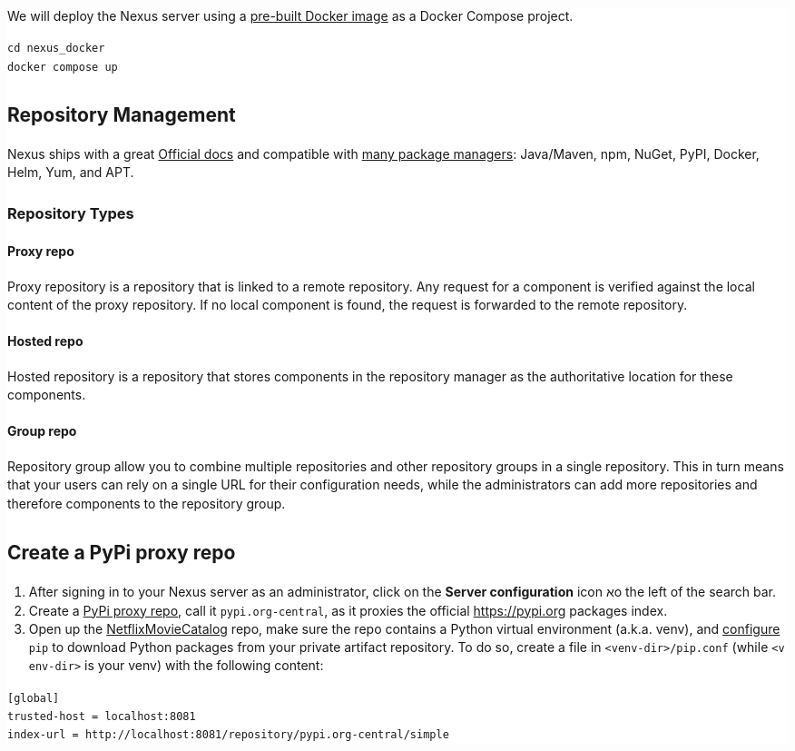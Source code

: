 We will deploy the Nexus server using a [pre-built Docker image](https://hub.docker.com/r/sonatype/nexus3/) as a Docker Compose project.

```shell
cd nexus_docker
docker compose up
```

## Repository Management

Nexus ships with a great [Official docs](https://help.sonatype.com/repomanager3/nexus-repository-administration/repository-management) and compatible with [many package managers](https://help.sonatype.com/repomanager3/nexus-repository-administration/formats): Java/Maven, npm, NuGet, PyPI, Docker, Helm, Yum, and APT.

### Repository Types

#### Proxy repo

Proxy repository is a repository that is linked to a remote repository. Any request for a component is verified against the local content of the proxy repository. If no local component is found, the request is forwarded to the remote repository.

#### Hosted repo

Hosted repository is a repository that stores components in the repository manager as the authoritative location for these components.

#### Group repo

Repository group allow you to combine multiple repositories and other repository groups in a single repository.
This in turn means that your users can rely on a single URL for their configuration needs, while the administrators can add more repositories and therefore components to the repository group.


## Create a PyPi proxy repo

1. After signing in to your Nexus server as an administrator, click on the **Server configuration** icon אo the left of the search bar.
2. Create a [PyPi proxy repo](https://help.sonatype.com/repomanager3/nexus-repository-administration/formats/pypi-repositories), call it `pypi.org-central`, as it proxies the official https://pypi.org packages index.
3. Open up the [NetflixMovieCatalog][NetflixMovieCatalog] repo, make sure the repo contains a Python virtual environment (a.k.a. venv), and [configure](https://help.sonatype.com/repomanager3/nexus-repository-administration/formats/pypi-repositories#PyPIRepositories-Download,searchandinstallpackagesusingpip) `pip` to download Python packages from your private artifact repository. To do so, create a file in `<venv-dir>/pip.conf` (while `<venv-dir>` is your venv) with the following content:
```text
[global]
trusted-host = localhost:8081
index-url = http://localhost:8081/repository/pypi.org-central/simple
```


[NetflixMovieCatalog]: https://github.com/exit-zero-academy/NetflixMovieCatalog.git
[PyFlixPythonSDK]: https://github.com/exit-zero-academy/PyFlixPythonSDK.git
[artifacts_nexus2]: https://exit-zero-academy.github.io/DevOpsTheHardWayAssets/img/artifacts_nexus2.png
[artifacts_nexus]: https://exit-zero-academy.github.io/DevOpsTheHardWayAssets/img/artifacts_nexus.png
[artifacts_nexus_staging]: https://exit-zero-academy.github.io/DevOpsTheHardWayAssets/img/artifacts_nexus_staging.png